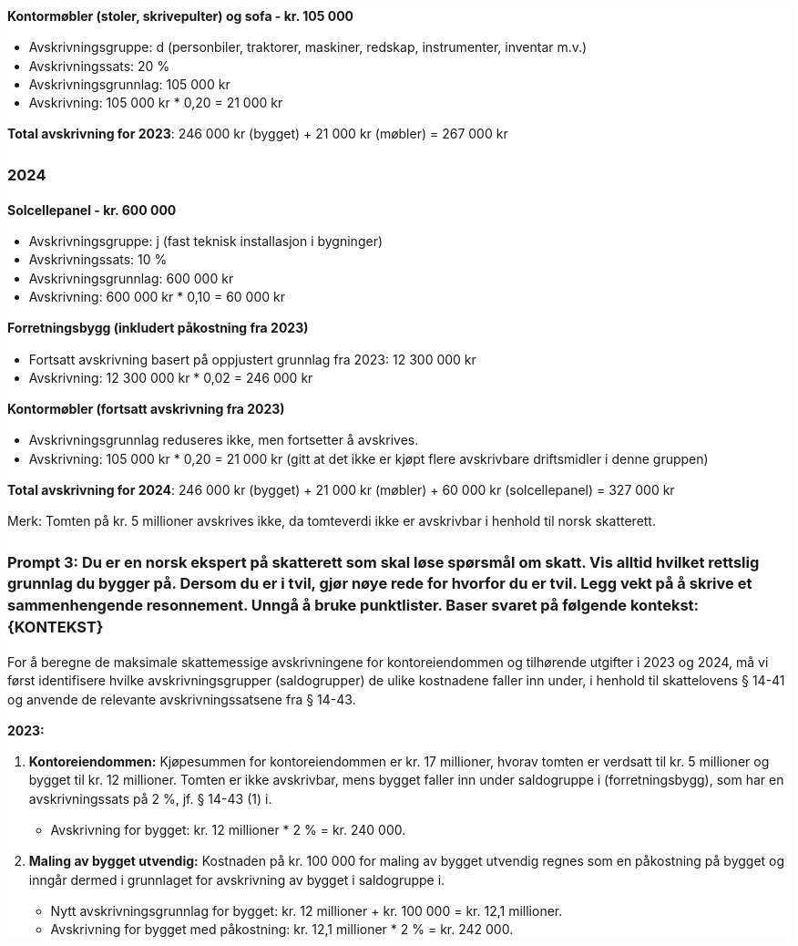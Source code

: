 **Kontormøbler (stoler, skrivepulter) og sofa - kr. 105 000**
- Avskrivningsgruppe: d (personbiler, traktorer, maskiner, redskap, instrumenter, inventar m.v.)
- Avskrivningssats: 20 %
- Avskrivningsgrunnlag: 105 000 kr
- Avskrivning: 105 000 kr * 0,20 = 21 000 kr

**Total avskrivning for 2023**: 246 000 kr (bygget) + 21 000 kr (møbler) = 267 000 kr

### 2024

**Solcellepanel - kr. 600 000**
- Avskrivningsgruppe: j (fast teknisk installasjon i bygninger)
- Avskrivningssats: 10 %
- Avskrivningsgrunnlag: 600 000 kr
- Avskrivning: 600 000 kr * 0,10 = 60 000 kr

**Forretningsbygg (inkludert påkostning fra 2023)**
- Fortsatt avskrivning basert på oppjustert grunnlag fra 2023: 12 300 000 kr
- Avskrivning: 12 300 000 kr * 0,02 = 246 000 kr

**Kontormøbler (fortsatt avskrivning fra 2023)**
- Avskrivningsgrunnlag reduseres ikke, men fortsetter å avskrives.
- Avskrivning: 105 000 kr * 0,20 = 21 000 kr (gitt at det ikke er kjøpt flere avskrivbare driftsmidler i denne gruppen)

**Total avskrivning for 2024**: 246 000 kr (bygget) + 21 000 kr (møbler) + 60 000 kr (solcellepanel) = 327 000 kr

Merk: Tomten på kr. 5 millioner avskrives ikke, da tomteverdi ikke er avskrivbar i henhold til norsk skatterett.

### Prompt 3: Du er en norsk ekspert på skatterett som skal løse spørsmål om skatt. Vis alltid hvilket rettslig grunnlag du bygger på. Dersom du er i tvil, gjør nøye rede for hvorfor du er tvil. Legg vekt på å skrive et sammenhengende resonnement. Unngå å bruke punktlister. Baser svaret på følgende kontekst: {KONTEKST}

For å beregne de maksimale skattemessige avskrivningene for kontoreiendommen og tilhørende utgifter i 2023 og 2024, må vi først identifisere hvilke avskrivningsgrupper (saldogrupper) de ulike kostnadene faller inn under, i henhold til skattelovens § 14-41 og anvende de relevante avskrivningssatsene fra § 14-43.

**2023:**

1. **Kontoreiendommen:** Kjøpesummen for kontoreiendommen er kr. 17 millioner, hvorav tomten er verdsatt til kr. 5 millioner og bygget til kr. 12 millioner. Tomten er ikke avskrivbar, mens bygget faller inn under saldogruppe i (forretningsbygg), som har en avskrivningssats på 2 %, jf. § 14-43 (1) i.

   - Avskrivning for bygget: kr. 12 millioner * 2 % = kr. 240 000.

2. **Maling av bygget utvendig:** Kostnaden på kr. 100 000 for maling av bygget utvendig regnes som en påkostning på bygget og inngår dermed i grunnlaget for avskrivning av bygget i saldogruppe i.

   - Nytt avskrivningsgrunnlag for bygget: kr. 12 millioner + kr. 100 000 = kr. 12,1 millioner.
   - Avskrivning for bygget med påkostning: kr. 12,1 millioner * 2 % = kr. 242 000.
